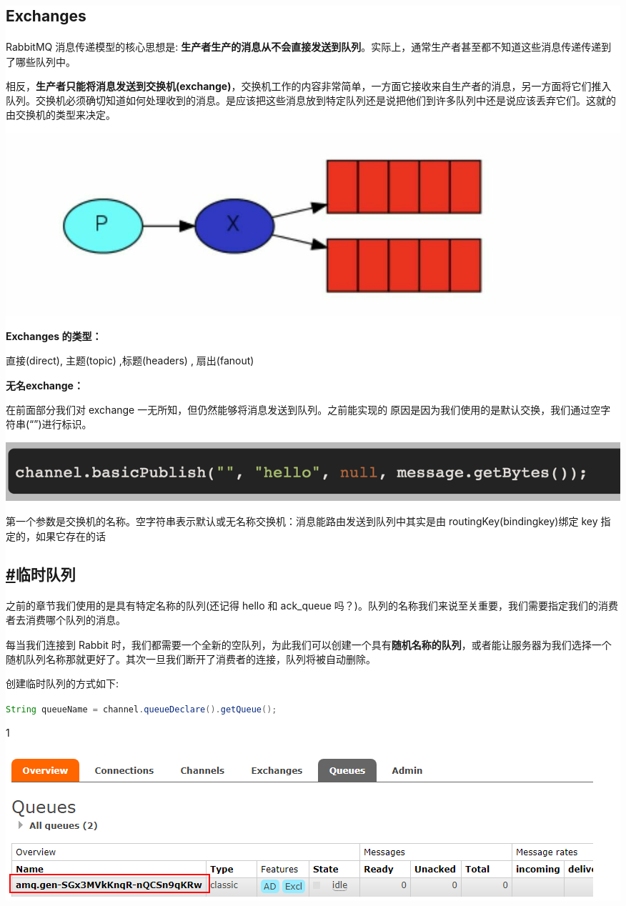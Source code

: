 ## Exchanges

RabbitMQ 消息传递模型的核心思想是: **生产者生产的消息从不会直接发送到队列**。实际上，通常生产者甚至都不知道这些消息传递传递到了哪些队列中。

相反，**生产者只能将消息发送到交换机(exchange)**，交换机工作的内容非常简单，一方面它接收来自生产者的消息，另一方面将它们推入队列。交换机必须确切知道如何处理收到的消息。是应该把这些消息放到特定队列还是说把他们到许多队列中还是说应该丢弃它们。这就的由交换机的类型来决定。

![RabbitMQ-00000035](RabbitMQ-交换机(5)/RabbitMQ-00000035.png)

**Exchanges 的类型：**

 直接(direct), 主题(topic) ,标题(headers) , 扇出(fanout)

**无名exchange：**

 在前面部分我们对 exchange 一无所知，但仍然能够将消息发送到队列。之前能实现的 原因是因为我们使用的是默认交换，我们通过空字符串(“”)进行标识。

![RabbitMQ-00000036](RabbitMQ-交换机(5)/RabbitMQ-00000036.png)

第一个参数是交换机的名称。空字符串表示默认或无名称交换机：消息能路由发送到队列中其实是由 routingKey(bindingkey)绑定 key 指定的，如果它存在的话

## [#](https://oddfar.github.io/notes/pages/c9c254/#临时队列)临时队列

之前的章节我们使用的是具有特定名称的队列(还记得 hello 和 ack_queue 吗？)。队列的名称我们来说至关重要，我们需要指定我们的消费者去消费哪个队列的消息。

每当我们连接到 Rabbit 时，我们都需要一个全新的空队列，为此我们可以创建一个具有**随机名称的队列**，或者能让服务器为我们选择一个随机队列名称那就更好了。其次一旦我们断开了消费者的连接，队列将被自动删除。

创建临时队列的方式如下:

```java
String queueName = channel.queueDeclare().getQueue();
```

1

![RabbitMQ-00000037](RabbitMQ-交换机(5)/RabbitMQ-00000037.png)

